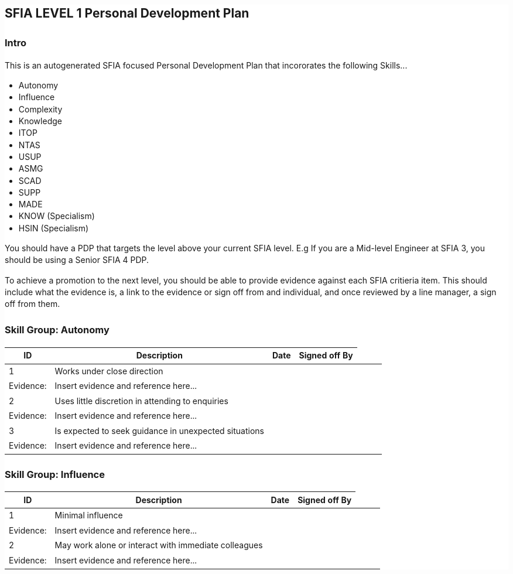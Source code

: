 ## SFIA LEVEL 1 Personal Development Plan

### Intro

This is an autogenerated SFIA focused Personal Development Plan that incororates the following Skills...

* Autonomy
* Influence
* Complexity
* Knowledge
* ITOP
* NTAS
* USUP
* ASMG
* SCAD
* SUPP
* MADE
* KNOW (Specialism)
* HSIN (Specialism)


You should have a PDP that targets the level above your current SFIA level. E.g If you are a Mid-level Engineer at SFIA 3, you should be using a Senior SFIA 4 PDP. 

To achieve a promotion to the next level, you should be able to provide evidence against each SFIA critieria item. This should include what the evidence is, a link to the evidence or sign off from and individual, and once reviewed by a line manager, a sign off from them. 



  
  
### Skill Group: Autonomy  
  
| ID  | Description  | Date  | Signed off By  |  
|---|---|---|---|  
| 1 | Works under close direction | | |  
| Evidence: <td colspan=3> Insert evidence and reference here... |  
| 2 | Uses little discretion in attending to enquiries | | |  
| Evidence: <td colspan=3> Insert evidence and reference here... |  
| 3 | Is expected to seek guidance in unexpected situations | | |  
| Evidence: <td colspan=3> Insert evidence and reference here... |  
  
  
  
  
### Skill Group: Influence  
  
| ID  | Description  | Date  | Signed off By  |  
|---|---|---|---|  
| 1 | Minimal influence | | |  
| Evidence: <td colspan=3> Insert evidence and reference here... |  
| 2 | May work alone or interact with immediate colleagues | | |  
| Evidence: <td colspan=3> Insert evidence and reference here... |  
  